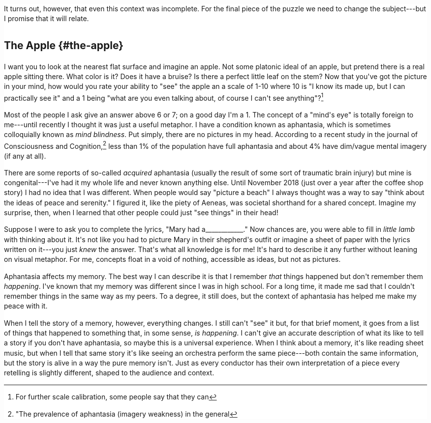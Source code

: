 It turns out, however, that even this context was incomplete. For the final
piece of the puzzle we need to change the subject---but I promise that it will relate.


## The Apple {#the-apple}

I want you to look at the nearest flat surface and imagine an apple. Not some
platonic ideal of an apple, but pretend there is a real apple sitting there.
What color is it? Does it have a bruise? Is there a perfect little leaf on the
stem?
Now that you've got the picture in your mind, how would you rate your ability to
"see" the apple an a scale of 1-10 where 10 is "I know its made up, but I can practically see it"
and a 1 being "what are you even talking about, of course I can't see anything"?[^fn:3]

Most of the people I ask give an answer above 6 or 7; on a good day I'm a 1.
The concept of a "mind's eye" is totally foreign to me---until recently I
thought it was just a useful metaphor.
I have a condition known as aphantasia, which is sometimes colloquially known as
_mind blindness_. Put simply, there are no pictures in my head.
According to a recent study in the journal of Consciousness and
Cognition,[^fn:4] less than 1% of the population have full aphantasia and about 4%
have dim/vague mental imagery (if any at all).

There are some reports of so-called _acquired_ aphantasia (usually the result of
some sort of traumatic brain injury) but mine is congenital---I've had it my
whole life and never known anything else. Until November 2018 (just over a year
after the coffee shop story) I had no idea that I was different. When people
would say "picture a beach" I always thought was a way to say
"think about the ideas of peace and serenity." I figured it, like the piety of
Aeneas, was societal shorthand for a shared concept. Imagine my surprise, then,
when I learned that other people could just "see things" in their head!

Suppose I were to ask you to complete the lyrics, "Mary had a___________\_." Now
chances are, you were able to fill in _little lamb_ with thinking about it. It's
not like you had to picture Mary in their shepherd's outfit or imagine a sheet
of paper with the lyrics written on it---you just _knew_ the answer. That's what
all knowledge is for me! It's hard to describe it any further without leaning on
visual metaphor. For me, concepts float in a void of nothing, accessible as ideas, but
not as pictures.

Aphantasia affects my memory. The best way I can describe it is that I remember
_that_ things happened but don't remember them _happening_. I've known that my
memory was different since I was in high school. For a long time, it made me sad
that I couldn't remember things in the same way as my peers. To a degree, it
still does, but the context of aphantasia has helped me make my peace with it.

When I tell the story of a memory, however, everything changes. I still can't
"see" it but, for that brief moment, it goes from a list of things that happened
to something that, in some sense, _is happening_.
I can't give an accurate description of what its like to tell a story if you
don't have aphantasia, so maybe this is a universal experience. When I think
about a memory, it's like reading sheet music, but when I tell that same story it's
like seeing an orchestra perform the same
piece---both contain the same information, but the story is alive in a way the
pure memory isn't. Just as every conductor has their own interpretation of a piece
every retelling is slightly different, shaped to the audience and context.


[^fn:1]: I'm sure there are counter examples of "stories that have no deeper
[^fn:2]: Its one of the things where it's hard to trust the answers you get to the
[^fn:3]: For further scale calibration, some people say that they can
[^fn:4]: "The prevalence of aphantasia (imagery weakness) in the general